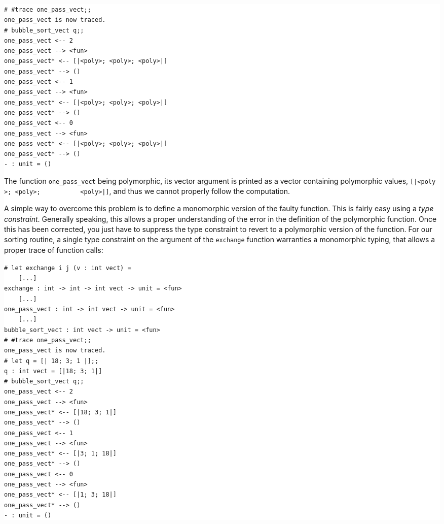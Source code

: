 ~~~~ {.listing}
# #trace one_pass_vect;;
one_pass_vect is now traced.
# bubble_sort_vect q;;
one_pass_vect <-- 2
one_pass_vect --> <fun>
one_pass_vect* <-- [|<poly>; <poly>; <poly>|]
one_pass_vect* --> ()
one_pass_vect <-- 1
one_pass_vect --> <fun>
one_pass_vect* <-- [|<poly>; <poly>; <poly>|]
one_pass_vect* --> ()
one_pass_vect <-- 0
one_pass_vect --> <fun>
one_pass_vect* <-- [|<poly>; <poly>; <poly>|]
one_pass_vect* --> ()
- : unit = ()
~~~~

The function `one_pass_vect` being polymorphic, its vector argument is
printed as a vector containing polymorphic values,
`[|<poly>; <poly>;           <poly>|]`, and thus we cannot properly
follow the computation.

A simple way to overcome this problem is to define a monomorphic version
of the faulty function. This is fairly easy using a *type constraint*.
Generally speaking, this allows a proper understanding of the error in
the definition of the polymorphic function. Once this has been
corrected, you just have to suppress the type constraint to revert to a
polymorphic version of the function. For our sorting routine, a single
type constraint on the argument of the `exchange` function warranties a
monomorphic typing, that allows a proper trace of function calls:

~~~~ {.listing}
# let exchange i j (v : int vect) =
    [...]
exchange : int -> int -> int vect -> unit = <fun>
    [...]
one_pass_vect : int -> int vect -> unit = <fun>
    [...]
bubble_sort_vect : int vect -> unit = <fun>
# #trace one_pass_vect;;
one_pass_vect is now traced.
# let q = [| 18; 3; 1 |];;
q : int vect = [|18; 3; 1|]
# bubble_sort_vect q;;
one_pass_vect <-- 2
one_pass_vect --> <fun>
one_pass_vect* <-- [|18; 3; 1|]
one_pass_vect* --> ()
one_pass_vect <-- 1
one_pass_vect --> <fun>
one_pass_vect* <-- [|3; 1; 18|]
one_pass_vect* --> ()
one_pass_vect <-- 0
one_pass_vect --> <fun>
one_pass_vect* <-- [|1; 3; 18|]
one_pass_vect* --> ()
- : unit = ()
~~~~
